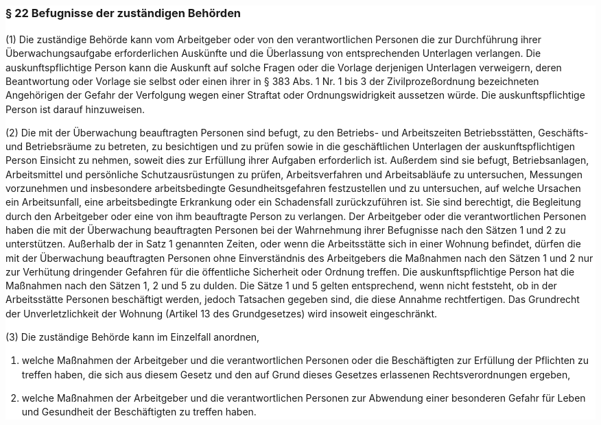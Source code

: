 ### § 22 Befugnisse der zuständigen Behörden

(1) Die zuständige Behörde kann vom Arbeitgeber oder von den
verantwortlichen Personen die zur Durchführung ihrer
Überwachungsaufgabe erforderlichen Auskünfte und die Überlassung von
entsprechenden Unterlagen verlangen. Die auskunftspflichtige Person
kann die Auskunft auf solche Fragen oder die Vorlage derjenigen
Unterlagen verweigern, deren Beantwortung oder Vorlage sie selbst oder
einen ihrer in § 383 Abs. 1 Nr. 1 bis 3 der Zivilprozeßordnung
bezeichneten Angehörigen der Gefahr der Verfolgung wegen einer
Straftat oder Ordnungswidrigkeit aussetzen würde. Die
auskunftspflichtige Person ist darauf hinzuweisen.

(2) Die mit der Überwachung beauftragten Personen sind befugt, zu den
Betriebs- und Arbeitszeiten Betriebsstätten, Geschäfts- und
Betriebsräume zu betreten, zu besichtigen und zu prüfen sowie in die
geschäftlichen Unterlagen der auskunftspflichtigen Person Einsicht zu
nehmen, soweit dies zur Erfüllung ihrer Aufgaben erforderlich ist.
Außerdem sind sie befugt, Betriebsanlagen, Arbeitsmittel und
persönliche Schutzausrüstungen zu prüfen, Arbeitsverfahren und
Arbeitsabläufe zu untersuchen, Messungen vorzunehmen und insbesondere
arbeitsbedingte Gesundheitsgefahren festzustellen und zu untersuchen,
auf welche Ursachen ein Arbeitsunfall, eine arbeitsbedingte Erkrankung
oder ein Schadensfall zurückzuführen ist. Sie sind berechtigt, die
Begleitung durch den Arbeitgeber oder eine von ihm beauftragte Person
zu verlangen. Der Arbeitgeber oder die verantwortlichen Personen haben
die mit der Überwachung beauftragten Personen bei der Wahrnehmung
ihrer Befugnisse nach den Sätzen 1 und 2 zu unterstützen. Außerhalb
der in Satz 1 genannten Zeiten, oder wenn die Arbeitsstätte sich in
einer Wohnung befindet, dürfen die mit der Überwachung beauftragten
Personen ohne Einverständnis des Arbeitgebers die Maßnahmen nach den
Sätzen 1 und 2 nur zur Verhütung dringender Gefahren für die
öffentliche Sicherheit oder Ordnung treffen. Die auskunftspflichtige
Person hat die Maßnahmen nach den Sätzen 1, 2 und 5 zu dulden. Die
Sätze 1 und 5 gelten entsprechend, wenn nicht feststeht, ob in der
Arbeitsstätte Personen beschäftigt werden, jedoch Tatsachen gegeben
sind, die diese Annahme rechtfertigen. Das Grundrecht der
Unverletzlichkeit der Wohnung (Artikel 13 des Grundgesetzes) wird
insoweit eingeschränkt.

(3) Die zuständige Behörde kann im Einzelfall anordnen,

1.  welche Maßnahmen der Arbeitgeber und die verantwortlichen Personen
    oder die Beschäftigten zur Erfüllung der Pflichten zu treffen haben,
    die sich aus diesem Gesetz und den auf Grund dieses Gesetzes
    erlassenen Rechtsverordnungen ergeben,


2.  welche Maßnahmen der Arbeitgeber und die verantwortlichen Personen zur
    Abwendung einer besonderen Gefahr für Leben und Gesundheit der
    Beschäftigten zu treffen haben.


